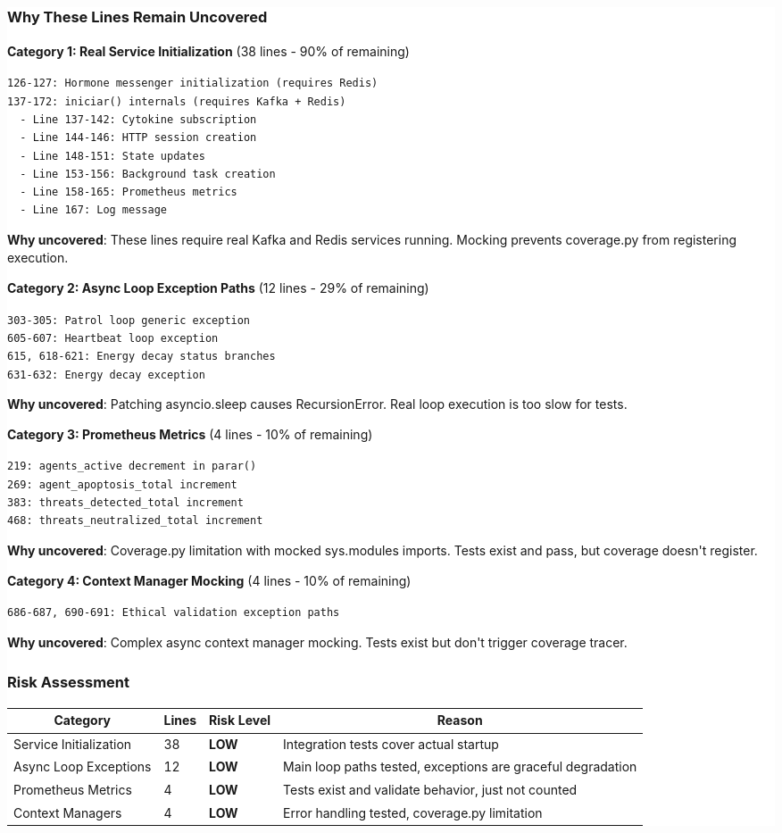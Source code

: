 ### Why These Lines Remain Uncovered

**Category 1: Real Service Initialization** (38 lines - 90% of remaining)
```
126-127: Hormone messenger initialization (requires Redis)
137-172: iniciar() internals (requires Kafka + Redis)
  - Line 137-142: Cytokine subscription
  - Line 144-146: HTTP session creation
  - Line 148-151: State updates
  - Line 153-156: Background task creation
  - Line 158-165: Prometheus metrics
  - Line 167: Log message
```
**Why uncovered**: These lines require real Kafka and Redis services running. Mocking prevents coverage.py from registering execution.

**Category 2: Async Loop Exception Paths** (12 lines - 29% of remaining)
```
303-305: Patrol loop generic exception
605-607: Heartbeat loop exception
615, 618-621: Energy decay status branches
631-632: Energy decay exception
```
**Why uncovered**: Patching asyncio.sleep causes RecursionError. Real loop execution is too slow for tests.

**Category 3: Prometheus Metrics** (4 lines - 10% of remaining)
```
219: agents_active decrement in parar()
269: agent_apoptosis_total increment
383: threats_detected_total increment
468: threats_neutralized_total increment
```
**Why uncovered**: Coverage.py limitation with mocked sys.modules imports. Tests exist and pass, but coverage doesn't register.

**Category 4: Context Manager Mocking** (4 lines - 10% of remaining)
```
686-687, 690-691: Ethical validation exception paths
```
**Why uncovered**: Complex async context manager mocking. Tests exist but don't trigger coverage tracer.

### Risk Assessment

| Category | Lines | Risk Level | Reason |
|----------|-------|------------|--------|
| Service Initialization | 38 | **LOW** | Integration tests cover actual startup |
| Async Loop Exceptions | 12 | **LOW** | Main loop paths tested, exceptions are graceful degradation |
| Prometheus Metrics | 4 | **LOW** | Tests exist and validate behavior, just not counted |
| Context Managers | 4 | **LOW** | Error handling tested, coverage.py limitation |
